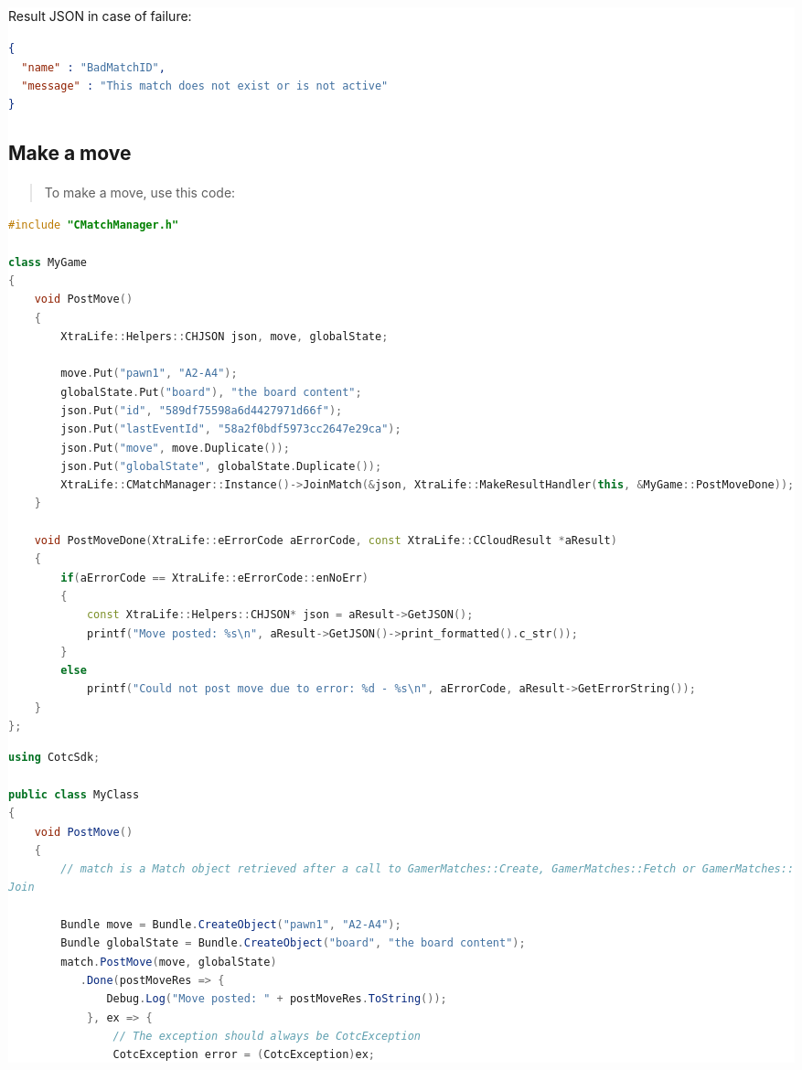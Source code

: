 <aside class="warning">
Result JSON in case of failure:
</aside>

```json
{
  "name" : "BadMatchID",
  "message" : "This match does not exist or is not active"
}
```

## Make a move

> To make a move, use this code:

```cpp
#include "CMatchManager.h"

class MyGame
{
    void PostMove()
    {
        XtraLife::Helpers::CHJSON json, move, globalState;

        move.Put("pawn1", "A2-A4");
        globalState.Put("board"), "the board content";
        json.Put("id", "589df75598a6d4427971d66f");
        json.Put("lastEventId", "58a2f0bdf5973cc2647e29ca");
        json.Put("move", move.Duplicate());
        json.Put("globalState", globalState.Duplicate());
        XtraLife::CMatchManager::Instance()->JoinMatch(&json, XtraLife::MakeResultHandler(this, &MyGame::PostMoveDone));
    }

    void PostMoveDone(XtraLife::eErrorCode aErrorCode, const XtraLife::CCloudResult *aResult)
    {
        if(aErrorCode == XtraLife::eErrorCode::enNoErr)
        {
            const XtraLife::Helpers::CHJSON* json = aResult->GetJSON();
            printf("Move posted: %s\n", aResult->GetJSON()->print_formatted().c_str());
        }
        else
            printf("Could not post move due to error: %d - %s\n", aErrorCode, aResult->GetErrorString());
    }
};
```

```csharp
using CotcSdk;

public class MyClass
{
    void PostMove()
    {
        // match is a Match object retrieved after a call to GamerMatches::Create, GamerMatches::Fetch or GamerMatches::Join

        Bundle move = Bundle.CreateObject("pawn1", "A2-A4");
        Bundle globalState = Bundle.CreateObject("board", "the board content");
        match.PostMove(move, globalState)
           .Done(postMoveRes => {
               Debug.Log("Move posted: " + postMoveRes.ToString());
            }, ex => {
                // The exception should always be CotcException
                CotcException error = (CotcException)ex;
```